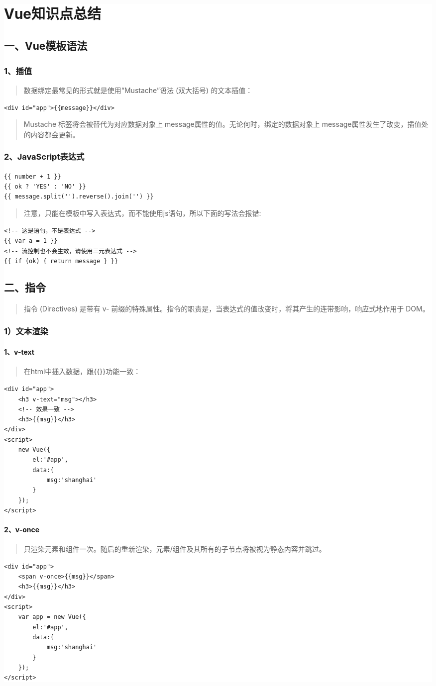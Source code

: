 # Vue知识点总结
## 一、Vue模板语法
### 1、插值
>数据绑定最常见的形式就是使用“Mustache”语法 (双大括号) 的文本插值：
```
<div id="app">{{message}}</div>
```
> Mustache 标签将会被替代为对应数据对象上 message属性的值。无论何时，绑定的数据对象上 message属性发生了改变，插值处的内容都会更新。
### 2、JavaScript表达式
```
{{ number + 1 }}
{{ ok ? 'YES' : 'NO' }}
{{ message.split('').reverse().join('') }}
```
> 注意，只能在模板中写入表达式，而不能使用js语句，所以下面的写法会报错:
```
<!-- 这是语句，不是表达式 -->
{{ var a = 1 }}
<!-- 流控制也不会生效，请使用三元表达式 -->
{{ if (ok) { return message } }}
```
## 二、指令
> 指令 (Directives) 是带有 v- 前缀的特殊属性。指令的职责是，当表达式的值改变时，将其产生的连带影响，响应式地作用于 DOM。

### 1）文本渲染
#### 1、v-text
>在html中插入数据，跟{{}}功能一致：
```
<div id="app">
    <h3 v-text="msg"></h3>
    <!-- 效果一致 -->
    <h3>{{msg}}</h3>
</div>
<script>
    new Vue({
        el:'#app',
        data:{
            msg:'shanghai'
        }
    });
</script>

```
#### 2、v-once
>只渲染元素和组件一次。随后的重新渲染，元素/组件及其所有的子节点将被视为静态内容并跳过。
```
<div id="app">
    <span v-once>{{msg}}</span>
    <h3>{{msg}}</h3>
</div>
<script>
    var app = new Vue({
        el:'#app',
        data:{
            msg:'shanghai'
        }
    });
</script>
```